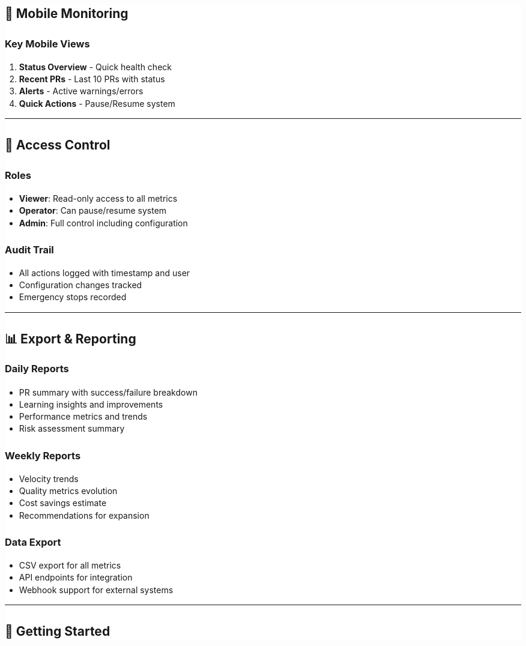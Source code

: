 
## 📱 Mobile Monitoring

### Key Mobile Views
1. **Status Overview** - Quick health check
2. **Recent PRs** - Last 10 PRs with status
3. **Alerts** - Active warnings/errors
4. **Quick Actions** - Pause/Resume system

---

## 🔐 Access Control

### Roles
- **Viewer**: Read-only access to all metrics
- **Operator**: Can pause/resume system
- **Admin**: Full control including configuration

### Audit Trail
- All actions logged with timestamp and user
- Configuration changes tracked
- Emergency stops recorded

---

## 📊 Export & Reporting

### Daily Reports
- PR summary with success/failure breakdown
- Learning insights and improvements
- Performance metrics and trends
- Risk assessment summary

### Weekly Reports
- Velocity trends
- Quality metrics evolution
- Cost savings estimate
- Recommendations for expansion

### Data Export
- CSV export for all metrics
- API endpoints for integration
- Webhook support for external systems

---

## 🚀 Getting Started
